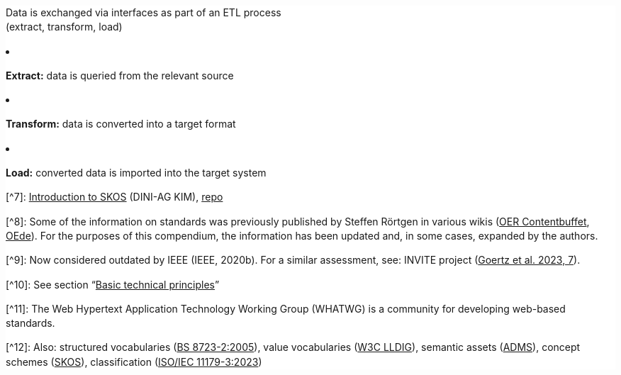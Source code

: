<p>

Data is exchanged via interfaces as part of an ETL process<br /> (extract, transform, load)
</p>

</li>

<li>

<p>

<strong>Extract:</strong> data is queried from the relevant source
</p>

</li>

<li>

<p>

<strong>Transform:</strong> data is converted into a target format
</p>

</li>

<li>

<p>

<strong>Load:</strong> converted data is imported into the target system
</p>

</li>

</ul>

</td>

</tr>

</tbody>

</table>

\[^7\]: [Introduction to SKOS](https://web.archive.org/web/20240227140146/https://dini-ag-kim.github.io/skos-einfuehrung/#/) (DINI-AG KIM), [repo](https://github.com/dini-ag-kim/skos-einfuehrung)

\[^8\]: Some of the information on standards was previously published by Steffen Rörtgen in various wikis ([OER Contentbuffet](https://wiki.oer-contentbuffet.info/), [OEde](https://kurzelinks.de/oede-wiki)). For the purposes of this compendium, the information has been updated and, in some cases, expanded by the authors.

\[^9\]: Now considered outdated by IEEE (IEEE, 2020b). For a similar assessment, see: INVITE project ([Goertz et al. 2023, 7](#ref-goertzmiiiwswfwzebimudirii2023)).

\[^10\]: See section “[Basic technical principles](3_technische_grundlagen?id=_35-wie-gelingt-der-datenaustausch-in-einer-vernetzten-bildungslandschaft)”

\[^11\]: The Web Hypertext Application Technology Working Group (WHATWG) is a community for developing web-based standards.

\[^12\]: Also: structured vocabularies ([BS 8723-2:2005](https://knowledge.bsigroup.com/products/structured-vocabularies-for-information-retrieval-guide-thesauri?version=standard)), value vocabularies ([W3C LLDIG](https://www.w3.org/2005/Incubator/lld/XGR-lld-vocabdataset-20111025/#Published_value_vocabularies)), semantic assets ([ADMS](http://www.w3.org/TR/vocab-adms/)), concept schemes ([SKOS](http://www.w3.org/TR/skos-reference)), classification ([ISO/IEC 11179-3:2023](https://www.iso.org/standard/78915.html))
